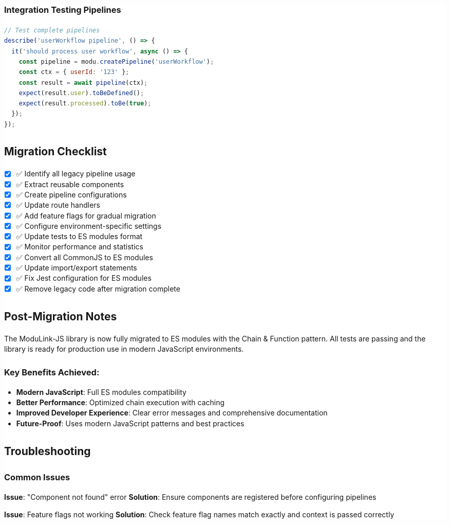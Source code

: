### Integration Testing Pipelines

```javascript
// Test complete pipelines
describe('userWorkflow pipeline', () => {
  it('should process user workflow', async () => {
    const pipeline = modu.createPipeline('userWorkflow');
    const ctx = { userId: '123' };
    const result = await pipeline(ctx);
    expect(result.user).toBeDefined();
    expect(result.processed).toBe(true);
  });
});
```

## Migration Checklist

- [x] ✅ Identify all legacy pipeline usage
- [x] ✅ Extract reusable components
- [x] ✅ Create pipeline configurations
- [x] ✅ Update route handlers
- [x] ✅ Add feature flags for gradual migration
- [x] ✅ Configure environment-specific settings
- [x] ✅ Update tests to ES modules format
- [x] ✅ Monitor performance and statistics
- [x] ✅ Convert all CommonJS to ES modules
- [x] ✅ Update import/export statements
- [x] ✅ Fix Jest configuration for ES modules
- [x] ✅ Remove legacy code after migration complete

## Post-Migration Notes

The ModuLink-JS library is now fully migrated to ES modules with the Chain & Function pattern. All tests are passing and the library is ready for production use in modern JavaScript environments.

### Key Benefits Achieved:
- **Modern JavaScript**: Full ES modules compatibility
- **Better Performance**: Optimized chain execution with caching
- **Improved Developer Experience**: Clear error messages and comprehensive documentation
- **Future-Proof**: Uses modern JavaScript patterns and best practices

## Troubleshooting

### Common Issues

**Issue**: "Component not found" error
**Solution**: Ensure components are registered before configuring pipelines

**Issue**: Feature flags not working
**Solution**: Check feature flag names match exactly and context is passed correctly
